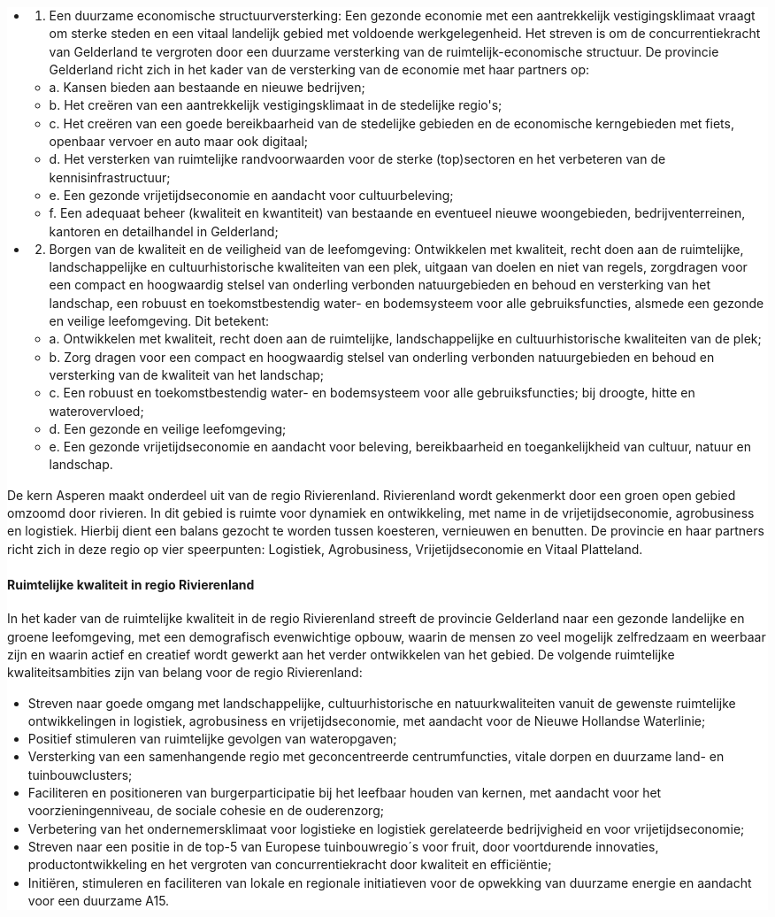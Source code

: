 - 1. Een duurzame economische structuurversterking: Een gezonde economie met een aantrekkelijk vestigingsklimaat vraagt om sterke steden en een vitaal landelijk gebied met voldoende werkgelegenheid. Het streven is om de concurrentiekracht van Gelderland te vergroten door een duurzame versterking van de ruimtelijk-economische structuur. De provincie Gelderland richt zich in het kader van de versterking van de economie met haar partners op:
	- a. Kansen bieden aan bestaande en nieuwe bedrijven;
	- b. Het creëren van een aantrekkelijk vestigingsklimaat in de stedelijke regio's;
	- c. Het creëren van een goede bereikbaarheid van de stedelijke gebieden en de economische kerngebieden met fiets, openbaar vervoer en auto maar ook digitaal;
	- d. Het versterken van ruimtelijke randvoorwaarden voor de sterke (top)sectoren en het verbeteren van de kennisinfrastructuur;
	- e. Een gezonde vrijetijdseconomie en aandacht voor cultuurbeleving;
	- f. Een adequaat beheer (kwaliteit en kwantiteit) van bestaande en eventueel nieuwe woongebieden, bedrijventerreinen, kantoren en detailhandel in Gelderland;
- 2. Borgen van de kwaliteit en de veiligheid van de leefomgeving: Ontwikkelen met kwaliteit, recht doen aan de ruimtelijke, landschappelijke en cultuurhistorische kwaliteiten van een plek, uitgaan van doelen en niet van regels, zorgdragen voor een compact en hoogwaardig stelsel van onderling verbonden natuurgebieden en behoud en versterking van het landschap, een robuust en toekomstbestendig water- en bodemsysteem voor alle gebruiksfuncties, alsmede een gezonde en veilige leefomgeving. Dit betekent:
	- a. Ontwikkelen met kwaliteit, recht doen aan de ruimtelijke, landschappelijke en cultuurhistorische kwaliteiten van de plek;
	- b. Zorg dragen voor een compact en hoogwaardig stelsel van onderling verbonden natuurgebieden en behoud en versterking van de kwaliteit van het landschap;
	- c. Een robuust en toekomstbestendig water- en bodemsysteem voor alle gebruiksfuncties; bij droogte, hitte en waterovervloed;
	- d. Een gezonde en veilige leefomgeving;
	- e. Een gezonde vrijetijdseconomie en aandacht voor beleving, bereikbaarheid en toegankelijkheid van cultuur, natuur en landschap.

De kern Asperen maakt onderdeel uit van de regio Rivierenland. Rivierenland wordt gekenmerkt door een groen open gebied omzoomd door rivieren. In dit gebied is ruimte voor dynamiek en ontwikkeling, met name in de vrijetijdseconomie, agrobusiness en logistiek. Hierbij dient een balans gezocht te worden tussen koesteren, vernieuwen en benutten. De provincie en haar partners richt zich in deze regio op vier speerpunten: Logistiek, Agrobusiness, Vrijetijdseconomie en Vitaal Platteland.

#### **Ruimtelijke kwaliteit in regio Rivierenland**

In het kader van de ruimtelijke kwaliteit in de regio Rivierenland streeft de provincie Gelderland naar een gezonde landelijke en groene leefomgeving, met een demografisch evenwichtige opbouw, waarin de mensen zo veel mogelijk zelfredzaam en weerbaar zijn en waarin actief en creatief wordt gewerkt aan het verder ontwikkelen van het gebied. De volgende ruimtelijke kwaliteitsambities zijn van belang voor de regio Rivierenland:

- Streven naar goede omgang met landschappelijke, cultuurhistorische en natuurkwaliteiten vanuit de gewenste ruimtelijke ontwikkelingen in logistiek, agrobusiness en vrijetijdseconomie, met aandacht voor de Nieuwe Hollandse Waterlinie;
- Positief stimuleren van ruimtelijke gevolgen van wateropgaven;
- Versterking van een samenhangende regio met geconcentreerde centrumfuncties, vitale dorpen en duurzame land- en tuinbouwclusters;
- Faciliteren en positioneren van burgerparticipatie bij het leefbaar houden van kernen, met aandacht voor het voorzieningenniveau, de sociale cohesie en de ouderenzorg;
- Verbetering van het ondernemersklimaat voor logistieke en logistiek gerelateerde bedrijvigheid en voor vrijetijdseconomie;
- Streven naar een positie in de top-5 van Europese tuinbouwregio´s voor fruit, door voortdurende innovaties, productontwikkeling en het vergroten van concurrentiekracht door kwaliteit en efficiëntie;
- Initiëren, stimuleren en faciliteren van lokale en regionale initiatieven voor de opwekking van duurzame energie en aandacht voor een duurzame A15.
